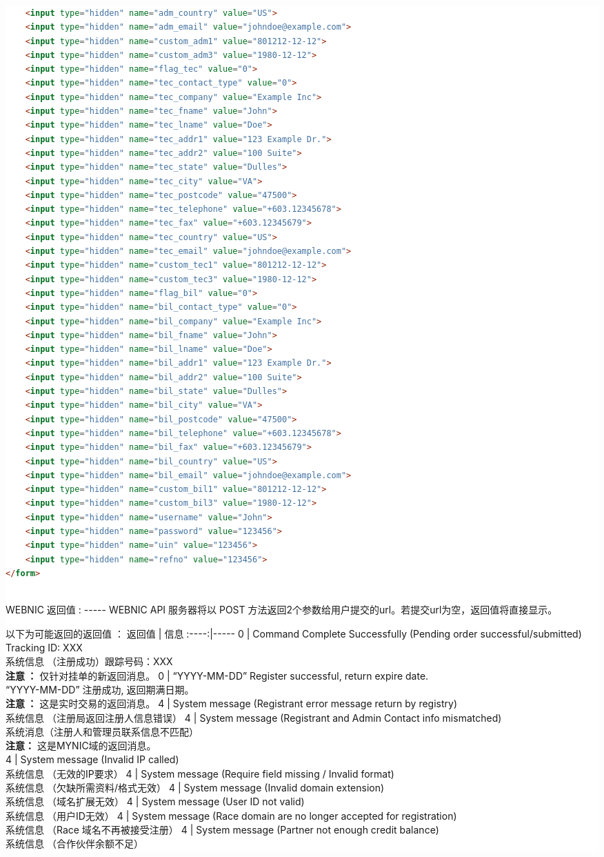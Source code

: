 ```HTML
	<input type="hidden" name="adm_country" value="US"> 
	<input type="hidden" name="adm_email" value="johndoe@example.com"> 
	<input type="hidden" name="custom_adm1" value="801212-12-12"> 
	<input type="hidden" name="custom_adm3" value="1980-12-12"> 
	<input type="hidden" name="flag_tec" value="0"> 
	<input type="hidden" name="tec_contact_type" value="0"> 
	<input type="hidden" name="tec_company" value="Example Inc"> 
	<input type="hidden" name="tec_fname" value="John"> 
	<input type="hidden" name="tec_lname" value="Doe"> 
	<input type="hidden" name="tec_addr1" value="123 Example Dr."> 
	<input type="hidden" name="tec_addr2" value="100 Suite"> 
	<input type="hidden" name="tec_state" value="Dulles"> 
	<input type="hidden" name="tec_city" value="VA"> 
	<input type="hidden" name="tec_postcode" value="47500"> 
	<input type="hidden" name="tec_telephone" value="+603.12345678"> 
	<input type="hidden" name="tec_fax" value="+603.12345679"> 
	<input type="hidden" name="tec_country" value="US"> 
	<input type="hidden" name="tec_email" value="johndoe@example.com"> 
	<input type="hidden" name="custom_tec1" value="801212-12-12"> 
	<input type="hidden" name="custom_tec3" value="1980-12-12"> 
	<input type="hidden" name="flag_bil" value="0"> 
	<input type="hidden" name="bil_contact_type" value="0"> 
	<input type="hidden" name="bil_company" value="Example Inc"> 
	<input type="hidden" name="bil_fname" value="John"> 
	<input type="hidden" name="bil_lname" value="Doe"> 
	<input type="hidden" name="bil_addr1" value="123 Example Dr."> 
	<input type="hidden" name="bil_addr2" value="100 Suite"> 
	<input type="hidden" name="bil_state" value="Dulles"> 
	<input type="hidden" name="bil_city" value="VA"> 
	<input type="hidden" name="bil_postcode" value="47500"> 
	<input type="hidden" name="bil_telephone" value="+603.12345678"> 
	<input type="hidden" name="bil_fax" value="+603.12345679"> 
	<input type="hidden" name="bil_country" value="US"> 
	<input type="hidden" name="bil_email" value="johndoe@example.com"> 
	<input type="hidden" name="custom_bil1" value="801212-12-12"> 
	<input type="hidden" name="custom_bil3" value="1980-12-12"> 
	<input type="hidden" name="username" value="John"> 
	<input type="hidden" name="password" value="123456"> 
	<input type="hidden" name="uin" value="123456"> 
	<input type="hidden" name="refno" value="123456"> 
</form>
```

<br>
WEBNIC 返回值 :
-----
WEBNIC API 服务器将以 POST 方法返回2个参数给用户提交的url。若提交url为空，返回值将直接显示。

以下为可能返回的返回值 ：
返回值 | 信息
:----:|-----
0 | Command Complete Successfully (Pending order successful/submitted) Tracking ID: XXX <br> 系统信息 （注册成功）跟踪号码：XXX <br> **注意 ：** 仅针对挂单的新返回消息。
0 | “YYYY-MM-DD” Register successful, return expire date. <br> “YYYY-MM-DD” 注册成功, 返回期满日期。 <br> **注意 ：** 这是实时交易的返回消息。
4 | System message (Registrant error message return by registry) <br> 系统信息 （注册局返回注册人信息错误）
4 | System message (Registrant and Admin Contact info mismatched) <br> 系统消息（注册人和管理员联系信息不匹配）<br> **注意：** 这是MYNIC域的返回消息。 <br>
4 | System message (Invalid IP called) <br> 系统信息 （无效的IP要求）
4 | System message (Require field missing / Invalid format) <br> 系统信息 （欠缺所需资料/格式无效）
4 | System message (Invalid domain extension) <br> 系统信息 （域名扩展无效）
4 | System message (User ID not valid) <br> 系统信息 （用户ID无效）
4 | System message (Race domain are no longer accepted for registration) <br> 系统信息 （Race 域名不再被接受注册）
4 | System message (Partner not enough credit balance) <br> 系统信息 （合作伙伴余额不足）